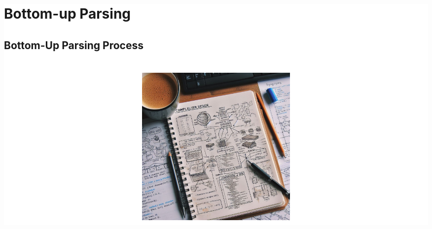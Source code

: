 
# Bottom-up Parsing
## Bottom-Up Parsing Process

# <center><img src="../pictures/compiler.jpg" width="300" class="center"/>
